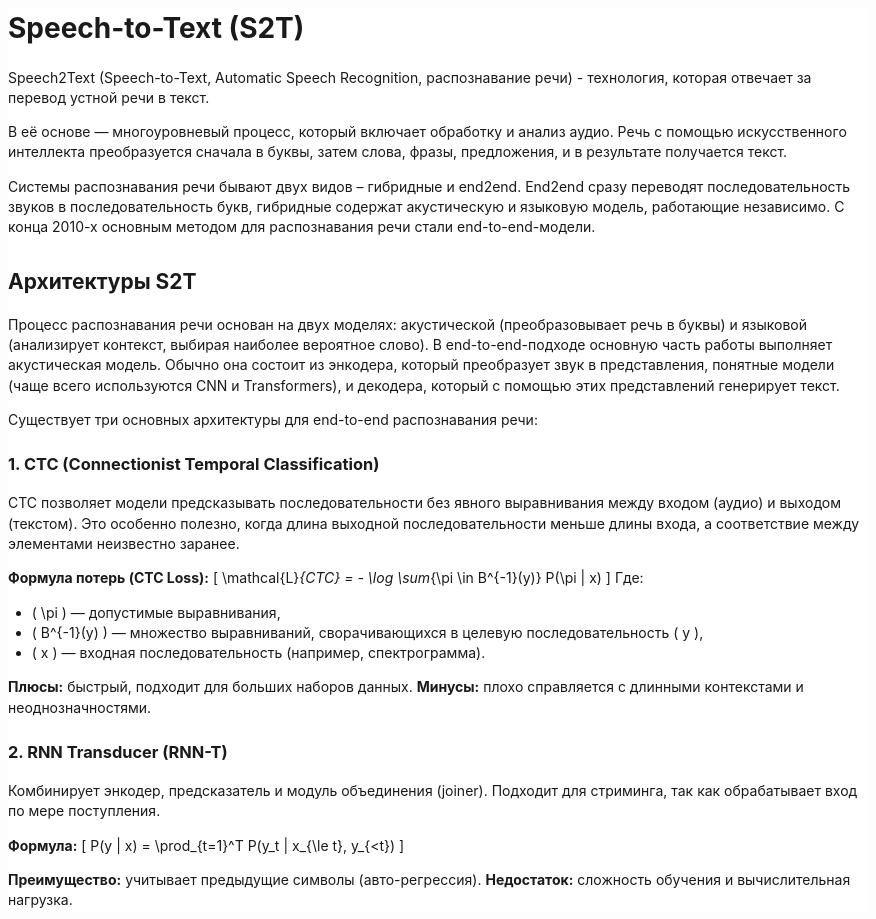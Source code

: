 # Speech-to-Text (S2T)

Speech2Text (Speech-to-Text, Automatic Speech Recognition, распознавание речи) - технология, которая отвечает за перевод устной речи в текст.

В её основе — многоуровневый процесс, который включает обработку и анализ аудио. Речь с помощью искусственного интеллекта преобразуется сначала в буквы, затем слова, фразы, предложения, и в результате получается текст.

Системы распознавания речи бывают двух видов – гибридные и end2end. End2end сразу переводят последовательность звуков в последовательность букв, гибридные содержат акустическую и языковую модель, работающие независимо. С конца 2010-х основным методом для распознавания речи стали end-to-end-модели.

## Архитектуры S2T

Процесс распознавания речи основан на двух моделях: акустической (преобразовывает речь в буквы) и языковой (анализирует контекст, выбирая наиболее вероятное слово). В end-to-end-подходе основную часть работы выполняет акустическая модель. Обычно она состоит из энкодера, который преобразует звук в представления, понятные модели (чаще всего используются CNN и Transformers), и декодера, который с помощью этих представлений генерирует текст. 

Существует три основных архитектуры для end-to-end распознавания речи:

### 1. CTC (Connectionist Temporal Classification)

CTC позволяет модели предсказывать последовательности без явного выравнивания между входом (аудио) и выходом (текстом). Это особенно полезно, когда длина выходной последовательности меньше длины входа, а соответствие между элементами неизвестно заранее.

**Формула потерь (CTC Loss):**
\[
\mathcal{L}_{CTC} = - \log \sum_{\pi \in B^{-1}(y)} P(\pi | x)
\]
Где:
- \( \pi \) — допустимые выравнивания,
- \( B^{-1}(y) \) — множество выравниваний, сворачивающихся в целевую последовательность \( y \),
- \( x \) — входная последовательность (например, спектрограмма).

**Плюсы:** быстрый, подходит для больших наборов данных.
**Минусы:** плохо справляется с длинными контекстами и неоднозначностями.

### 2. RNN Transducer (RNN-T)

Комбинирует энкодер, предсказатель и модуль объединения (joiner). Подходит для стриминга, так как обрабатывает вход по мере поступления.

**Формула:**
\[
P(y | x) = \prod_{t=1}^T P(y_t | x_{\le t}, y_{<t})
\]

**Преимущество:** учитывает предыдущие символы (авто-регрессия).
**Недостаток:** сложность обучения и вычислительная нагрузка.
